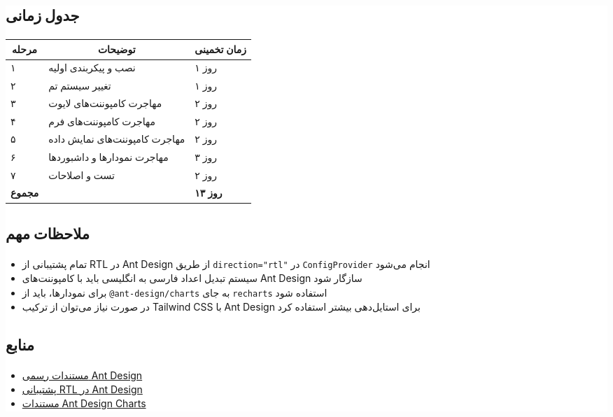 ## جدول زمانی

| مرحله | توضیحات | زمان تخمینی |
|------|---------|-----------|
| ۱ | نصب و پیکربندی اولیه | ۱ روز |
| ۲ | تغییر سیستم تم | ۱ روز |
| ۳ | مهاجرت کامپوننت‌های لایوت | ۲ روز |
| ۴ | مهاجرت کامپوننت‌های فرم | ۲ روز |
| ۵ | مهاجرت کامپوننت‌های نمایش داده | ۲ روز |
| ۶ | مهاجرت نمودارها و داشبوردها | ۳ روز |
| ۷ | تست و اصلاحات | ۲ روز |
| **مجموع** | | **۱۳ روز** |

## ملاحظات مهم

- تمام پشتیبانی از RTL در Ant Design از طریق `direction="rtl"` در `ConfigProvider` انجام می‌شود
- سیستم تبدیل اعداد فارسی به انگلیسی باید با کامپوننت‌های Ant Design سازگار شود
- برای نمودارها، باید از `@ant-design/charts` به جای `recharts` استفاده شود
- در صورت نیاز می‌توان از ترکیب Tailwind CSS با Ant Design برای استایل‌دهی بیشتر استفاده کرد

## منابع

- [مستندات رسمی Ant Design](https://ant.design/docs/react/introduce)
- [پشتیبانی RTL در Ant Design](https://ant.design/docs/react/rtl)
- [مستندات Ant Design Charts](https://charts.ant.design/en)

</div>
